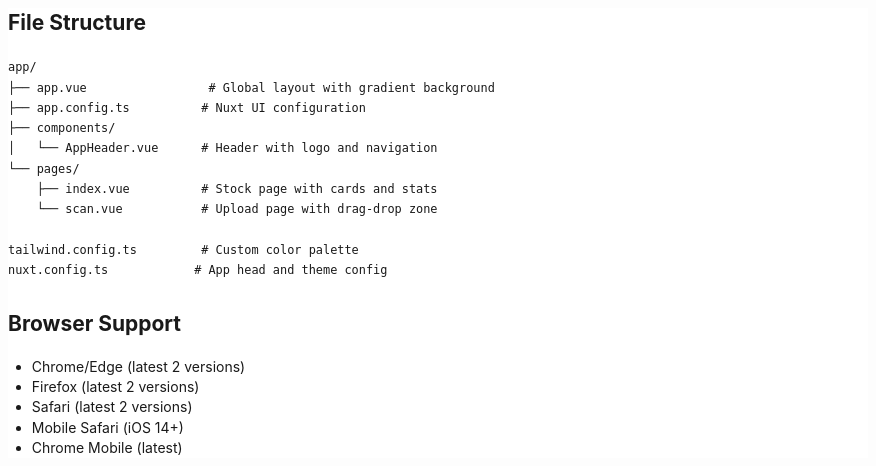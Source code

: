 ## File Structure
```
app/
├── app.vue                 # Global layout with gradient background
├── app.config.ts          # Nuxt UI configuration
├── components/
│   └── AppHeader.vue      # Header with logo and navigation
└── pages/
    ├── index.vue          # Stock page with cards and stats
    └── scan.vue           # Upload page with drag-drop zone

tailwind.config.ts         # Custom color palette
nuxt.config.ts            # App head and theme config
```

## Browser Support
- Chrome/Edge (latest 2 versions)
- Firefox (latest 2 versions)
- Safari (latest 2 versions)
- Mobile Safari (iOS 14+)
- Chrome Mobile (latest)
